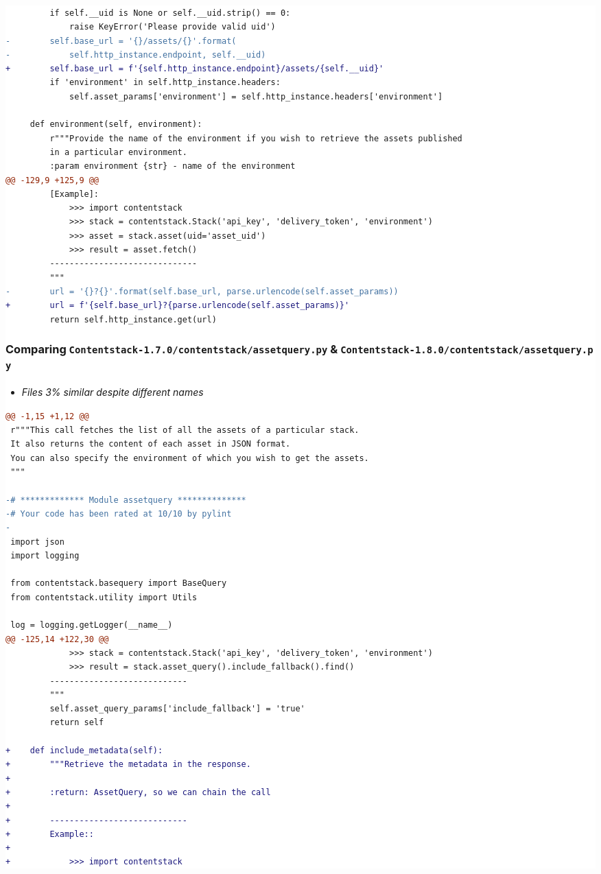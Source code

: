 ```diff
         if self.__uid is None or self.__uid.strip() == 0:
             raise KeyError('Please provide valid uid')
-        self.base_url = '{}/assets/{}'.format(
-            self.http_instance.endpoint, self.__uid)
+        self.base_url = f'{self.http_instance.endpoint}/assets/{self.__uid}'
         if 'environment' in self.http_instance.headers:
             self.asset_params['environment'] = self.http_instance.headers['environment']
 
     def environment(self, environment):
         r"""Provide the name of the environment if you wish to retrieve the assets published
         in a particular environment.
         :param environment {str} - name of the environment
@@ -129,9 +125,9 @@
         [Example]:
             >>> import contentstack
             >>> stack = contentstack.Stack('api_key', 'delivery_token', 'environment')
             >>> asset = stack.asset(uid='asset_uid')
             >>> result = asset.fetch()
         ------------------------------
         """
-        url = '{}?{}'.format(self.base_url, parse.urlencode(self.asset_params))
+        url = f'{self.base_url}?{parse.urlencode(self.asset_params)}'
         return self.http_instance.get(url)
```

### Comparing `Contentstack-1.7.0/contentstack/assetquery.py` & `Contentstack-1.8.0/contentstack/assetquery.py`

 * *Files 3% similar despite different names*

```diff
@@ -1,15 +1,12 @@
 r"""This call fetches the list of all the assets of a particular stack.
 It also returns the content of each asset in JSON format.
 You can also specify the environment of which you wish to get the assets.
 """
 
-# ************* Module assetquery **************
-# Your code has been rated at 10/10 by pylint
-
 import json
 import logging
 
 from contentstack.basequery import BaseQuery
 from contentstack.utility import Utils
 
 log = logging.getLogger(__name__)
@@ -125,14 +122,30 @@
             >>> stack = contentstack.Stack('api_key', 'delivery_token', 'environment')
             >>> result = stack.asset_query().include_fallback().find()
         ----------------------------
         """
         self.asset_query_params['include_fallback'] = 'true'
         return self
 
+    def include_metadata(self):
+        """Retrieve the metadata in the response.
+
+        :return: AssetQuery, so we can chain the call
+
+        ----------------------------
+        Example::
+
+            >>> import contentstack
```
